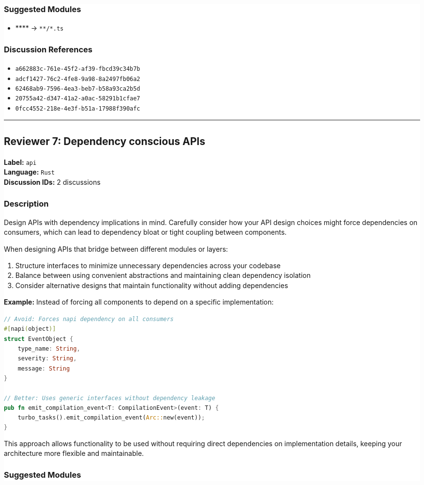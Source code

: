 ### Suggested Modules

- **** → `**/*.ts`

### Discussion References

- `a662883c-761e-45f2-af39-fbcd39c34b7b`
- `adcf1427-76c2-4fe8-9a98-8a2497fb06a2`
- `62468ab9-7596-4ea3-beb7-b58a93ca2b5d`
- `20755a42-d347-41a2-a0ac-58291b1cfae7`
- `0fcc4552-218e-4e3f-b51a-17988f390afc`

---

## Reviewer 7: Dependency conscious APIs

**Label:** `api`  
**Language:** `Rust`  
**Discussion IDs:** 2 discussions

### Description

Design APIs with dependency implications in mind. Carefully consider how your API design choices might force dependencies on consumers, which can lead to dependency bloat or tight coupling between components.

When designing APIs that bridge between different modules or layers:

1. Structure interfaces to minimize unnecessary dependencies across your codebase
2. Balance between using convenient abstractions and maintaining clean dependency isolation
3. Consider alternative designs that maintain functionality without adding dependencies

**Example:**
Instead of forcing all components to depend on a specific implementation:

```rust
// Avoid: Forces napi dependency on all consumers
#[napi(object)]
struct EventObject {
    type_name: String,
    severity: String,
    message: String
}

// Better: Uses generic interfaces without dependency leakage
pub fn emit_compilation_event<T: CompilationEvent>(event: T) {
    turbo_tasks().emit_compilation_event(Arc::new(event));
}
```

This approach allows functionality to be used without requiring direct dependencies on implementation details, keeping your architecture more flexible and maintainable.

### Suggested Modules
